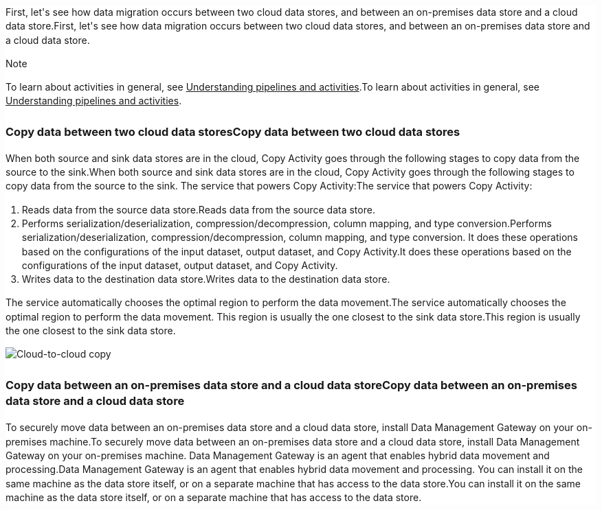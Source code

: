 <span data-ttu-id="5de4a-113">First, let's see how data migration occurs between two cloud data stores, and between an on-premises data store and a cloud data store.</span><span class="sxs-lookup"><span data-stu-id="5de4a-113">First, let's see how data migration occurs between two cloud data stores, and between an on-premises data store and a cloud data store.</span></span>

> [!NOTE]
> <span data-ttu-id="5de4a-114">To learn about activities in general, see [Understanding pipelines and activities](data-factory-create-pipelines.md).</span><span class="sxs-lookup"><span data-stu-id="5de4a-114">To learn about activities in general, see [Understanding pipelines and activities](data-factory-create-pipelines.md).</span></span>
>
>

### <a name="copy-data-between-two-cloud-data-stores"></a><span data-ttu-id="5de4a-115">Copy data between two cloud data stores</span><span class="sxs-lookup"><span data-stu-id="5de4a-115">Copy data between two cloud data stores</span></span>
<span data-ttu-id="5de4a-116">When both source and sink data stores are in the cloud, Copy Activity goes through the following stages to copy data from the source to the sink.</span><span class="sxs-lookup"><span data-stu-id="5de4a-116">When both source and sink data stores are in the cloud, Copy Activity goes through the following stages to copy data from the source to the sink.</span></span> <span data-ttu-id="5de4a-117">The service that powers Copy Activity:</span><span class="sxs-lookup"><span data-stu-id="5de4a-117">The service that powers Copy Activity:</span></span>

1. <span data-ttu-id="5de4a-118">Reads data from the source data store.</span><span class="sxs-lookup"><span data-stu-id="5de4a-118">Reads data from the source data store.</span></span>
2. <span data-ttu-id="5de4a-119">Performs serialization/deserialization, compression/decompression, column mapping, and type conversion.</span><span class="sxs-lookup"><span data-stu-id="5de4a-119">Performs serialization/deserialization, compression/decompression, column mapping, and type conversion.</span></span> <span data-ttu-id="5de4a-120">It does these operations based on the configurations of the input dataset, output dataset, and Copy Activity.</span><span class="sxs-lookup"><span data-stu-id="5de4a-120">It does these operations based on the configurations of the input dataset, output dataset, and Copy Activity.</span></span>
3. <span data-ttu-id="5de4a-121">Writes data to the destination data store.</span><span class="sxs-lookup"><span data-stu-id="5de4a-121">Writes data to the destination data store.</span></span>

<span data-ttu-id="5de4a-122">The service automatically chooses the optimal region to perform the data movement.</span><span class="sxs-lookup"><span data-stu-id="5de4a-122">The service automatically chooses the optimal region to perform the data movement.</span></span> <span data-ttu-id="5de4a-123">This region is usually the one closest to the sink data store.</span><span class="sxs-lookup"><span data-stu-id="5de4a-123">This region is usually the one closest to the sink data store.</span></span>

![Cloud-to-cloud copy](https://docstestmedia1.blob.core.windows.net/azure-media/articles/data-factory/media/data-factory-data-movement-activities/cloud-to-cloud.png)

### <a name="copy-data-between-an-on-premises-data-store-and-a-cloud-data-store"></a><span data-ttu-id="5de4a-125">Copy data between an on-premises data store and a cloud data store</span><span class="sxs-lookup"><span data-stu-id="5de4a-125">Copy data between an on-premises data store and a cloud data store</span></span>
<span data-ttu-id="5de4a-126">To securely move data between an on-premises data store and a cloud data store, install Data Management Gateway on your on-premises machine.</span><span class="sxs-lookup"><span data-stu-id="5de4a-126">To securely move data between an on-premises data store and a cloud data store, install Data Management Gateway on your on-premises machine.</span></span> <span data-ttu-id="5de4a-127">Data Management Gateway is an agent that enables hybrid data movement and processing.</span><span class="sxs-lookup"><span data-stu-id="5de4a-127">Data Management Gateway is an agent that enables hybrid data movement and processing.</span></span> <span data-ttu-id="5de4a-128">You can install it on the same machine as the data store itself, or on a separate machine that has access to the data store.</span><span class="sxs-lookup"><span data-stu-id="5de4a-128">You can install it on the same machine as the data store itself, or on a separate machine that has access to the data store.</span></span>

